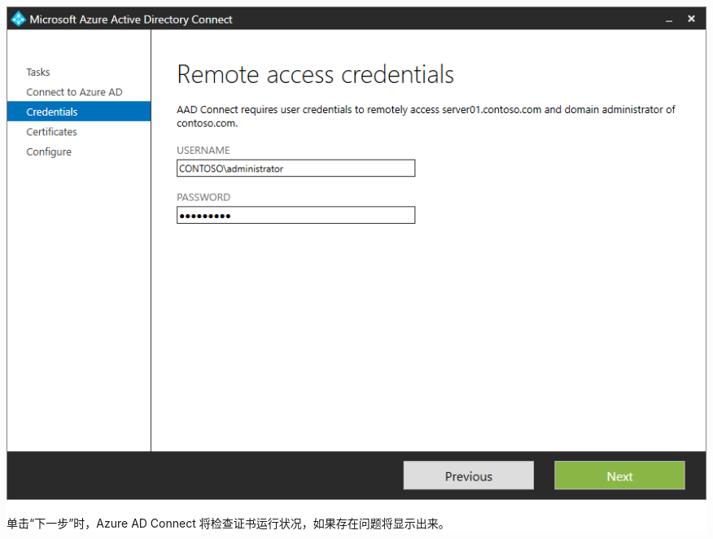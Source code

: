 ![](./media/active-directory-aadconnect-federation-management/RepairADTrust3.PNG)

单击“下一步”时，Azure AD Connect 将检查证书运行状况，如果存在问题将显示出来。
